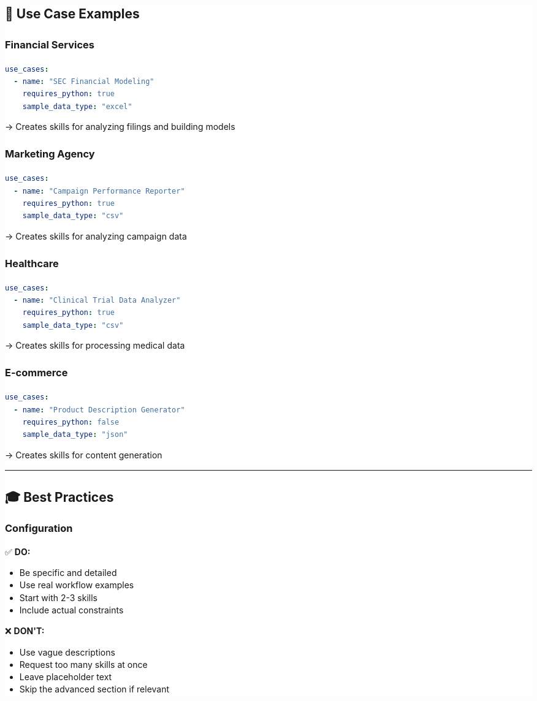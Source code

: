 ## 💼 Use Case Examples

### Financial Services
```yaml
use_cases:
  - name: "SEC Financial Modeling"
    requires_python: true
    sample_data_type: "excel"
```
→ Creates skills for analyzing filings and building models

### Marketing Agency
```yaml
use_cases:
  - name: "Campaign Performance Reporter"
    requires_python: true
    sample_data_type: "csv"
```
→ Creates skills for analyzing campaign data

### Healthcare
```yaml
use_cases:
  - name: "Clinical Trial Data Analyzer"
    requires_python: true
    sample_data_type: "csv"
```
→ Creates skills for processing medical data

### E-commerce
```yaml
use_cases:
  - name: "Product Description Generator"
    requires_python: false
    sample_data_type: "json"
```
→ Creates skills for content generation

---

## 🎓 Best Practices

### Configuration
✅ **DO:**
- Be specific and detailed
- Use real workflow examples
- Start with 2-3 skills
- Include actual constraints

❌ **DON'T:**
- Use vague descriptions
- Request too many skills at once
- Leave placeholder text
- Skip the advanced section if relevant
